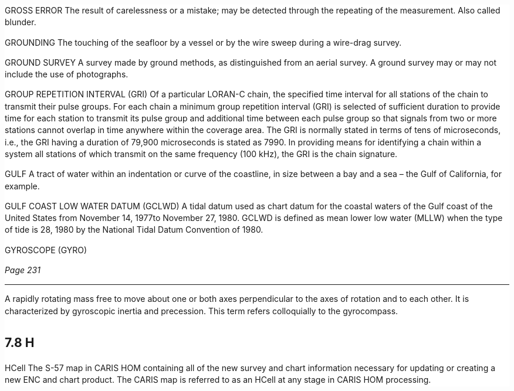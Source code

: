 GROSS ERROR
The result of carelessness or a mistake; may be detected through the repeating of the measurement. Also called
blunder.

GROUNDING
The touching of the seafloor by a vessel or by the wire sweep during a wire-drag survey.

GROUND SURVEY
A survey made by ground methods, as distinguished from an aerial survey. A ground survey may or may not
include the use of photographs.

GROUP REPETITION INTERVAL (GRI)
Of a particular LORAN-C chain, the specified time interval for all stations of the chain to transmit their pulse
groups. For each chain a minimum group repetition interval (GRI) is selected of sufficient duration to provide
time for each station to transmit its pulse group and additional time between each pulse group so that signals
from two or more stations cannot overlap in time anywhere within the coverage area. The GRI is normally stated
in terms of tens of microseconds, i.e., the GRI having a duration of 79,900 microseconds is stated as 7990. In
providing means for identifying a chain within a system all stations of which transmit on the same frequency (100
kHz), the GRI is the chain signature.

GULF
A tract of water within an indentation or curve of the coastline, in size between a bay and a sea – the Gulf of
California, for example.

GULF COAST LOW WATER DATUM (GCLWD)
A tidal datum used as chart datum for the coastal waters of the Gulf coast of the United States from November 14,
1977to November 27, 1980. GCLWD is defined as mean lower low water (MLLW) when the type of tide is 28, 1980
by the National Tidal Datum Convention of 1980.

GYROSCOPE (GYRO)

*Page 231*

------------------------------------------------------------------------------------------------------------------------

A rapidly rotating mass free to move about one or both axes perpendicular to the axes of rotation and to each
other. It is characterized by gyroscopic inertia and precession. This term refers colloquially to the gyrocompass.

7.8 H
------

HCell
The S-57 map in CARIS HOM containing all of the new survey and chart information necessary for updating or
creating a new ENC and chart product. The CARIS map is referred to as an HCell at any stage in CARIS HOM
processing.
